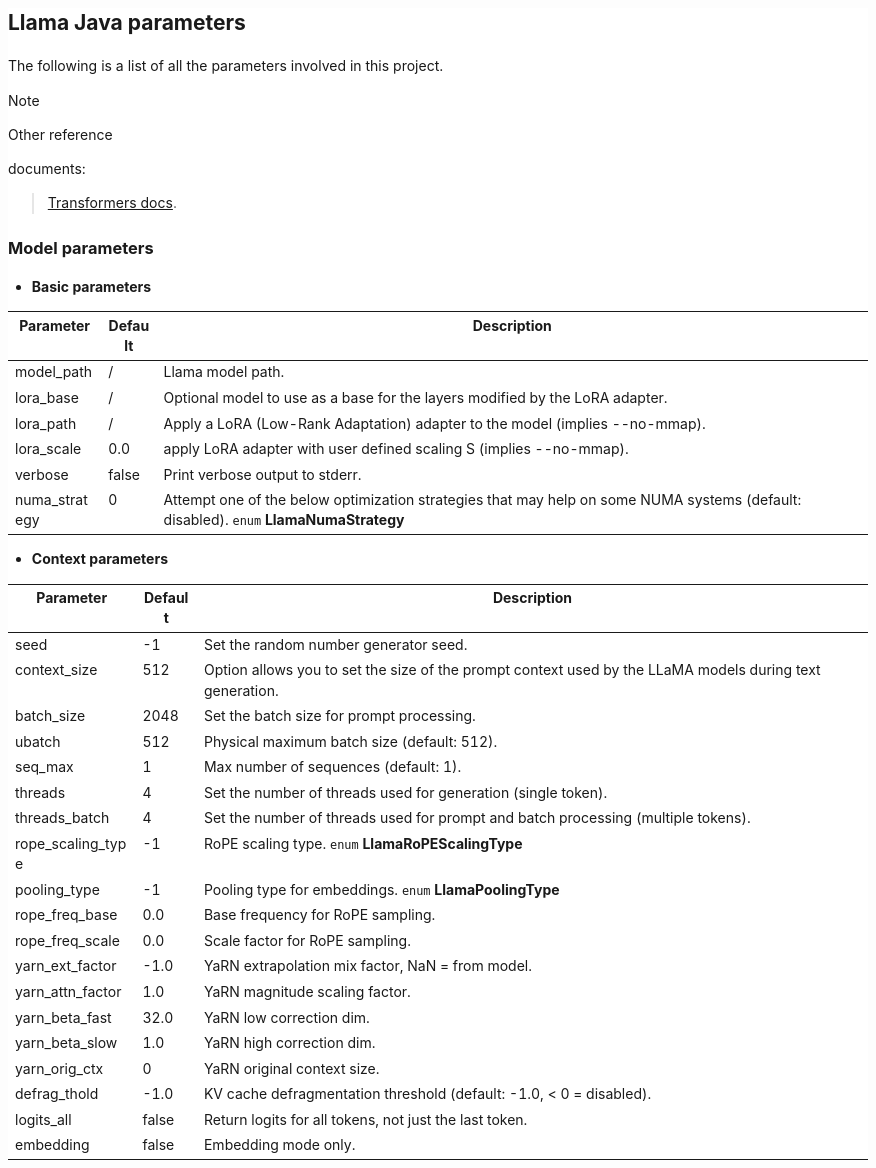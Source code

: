## Llama Java parameters

The following is a list of all the parameters involved in this project.

> [!NOTE]
> Other reference
>
documents: <a href="https://huggingface.co/docs/transformers/main_classes/text_generation#transformers.GenerationConfig">
> Transformers docs</a>.

### Model parameters

- **Basic parameters**

| Parameter     | Default | Description                                                                                                                           |
|---------------|---------|---------------------------------------------------------------------------------------------------------------------------------------|
| model_path    | /       | Llama model path.                                                                                                                     |
| lora_base     | /       | Optional model to use as a base for the layers modified by the LoRA adapter.                                                          |
| lora_path     | /       | Apply a LoRA (Low-Rank Adaptation) adapter to the model (implies --no-mmap).                                                          |
| lora_scale    | 0.0     | apply LoRA adapter with user defined scaling S (implies --no-mmap).                                                                   |
| verbose       | false   | Print verbose output to stderr.                                                                                                       |
| numa_strategy | 0       | Attempt one of the below optimization strategies that may help on some NUMA systems (default: disabled). `enum` **LlamaNumaStrategy** |

- **Context parameters**

| Parameter         | Default | Description                                                                                              |
|-------------------|---------|----------------------------------------------------------------------------------------------------------|
| seed              | -1      | Set the random number generator seed.                                                                    |
| context_size      | 512     | Option allows you to set the size of the prompt context used by the LLaMA models during text generation. |
| batch_size        | 2048    | Set the batch size for prompt processing.                                                                |
| ubatch            | 512     | Physical maximum batch size (default: 512).                                                              |
| seq_max           | 1       | Max number of sequences (default: 1).                                                                    |
| threads           | 4       | Set the number of threads used for generation (single token).                                            |
| threads_batch     | 4       | Set the number of threads used for prompt and batch processing (multiple tokens).                        |
| rope_scaling_type | -1      | RoPE scaling type. `enum` **LlamaRoPEScalingType**                                                       |
| pooling_type      | -1      | Pooling type for embeddings. `enum` **LlamaPoolingType**                                                 |
| rope_freq_base    | 0.0     | Base frequency for RoPE sampling.                                                                        |
| rope_freq_scale   | 0.0     | Scale factor for RoPE sampling.                                                                          |
| yarn_ext_factor   | -1.0    | YaRN extrapolation mix factor, NaN = from model.                                                         |
| yarn_attn_factor  | 1.0     | YaRN magnitude scaling factor.                                                                           |
| yarn_beta_fast    | 32.0    | YaRN low correction dim.                                                                                 |
| yarn_beta_slow    | 1.0     | YaRN high correction dim.                                                                                |
| yarn_orig_ctx     | 0       | YaRN original context size.                                                                              |
| defrag_thold      | -1.0    | KV cache defragmentation threshold (default: -1.0, < 0 = disabled).                                      |
| logits_all        | false   | Return logits for all tokens, not just the last token.                                                   |
| embedding         | false   | Embedding mode only.                                                                                     |